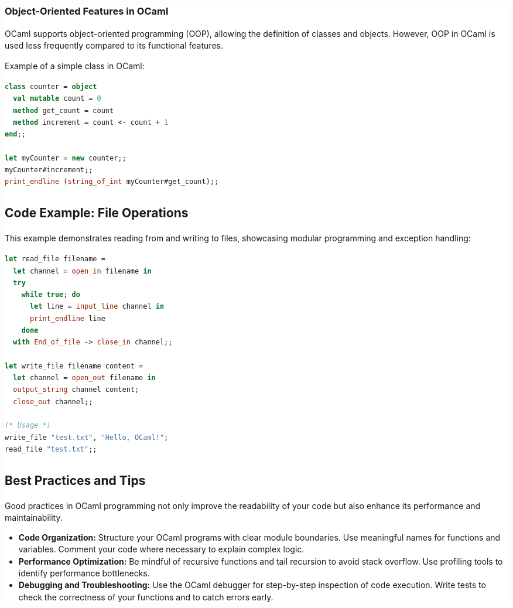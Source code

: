 ### Object-Oriented Features in OCaml

OCaml supports object-oriented programming (OOP), allowing the definition of classes and objects. However, OOP in OCaml is used less frequently compared to its functional features.

Example of a simple class in OCaml:

```ocaml
class counter = object
  val mutable count = 0
  method get_count = count
  method increment = count <- count + 1
end;;

let myCounter = new counter;;
myCounter#increment;;
print_endline (string_of_int myCounter#get_count);;
```

## Code Example: File Operations

This example demonstrates reading from and writing to files, showcasing modular programming and exception handling:

```ocaml
let read_file filename =
  let channel = open_in filename in
  try
    while true; do
      let line = input_line channel in
      print_endline line
    done
  with End_of_file -> close_in channel;;

let write_file filename content =
  let channel = open_out filename in
  output_string channel content;
  close_out channel;;

(* Usage *)
write_file "test.txt", "Hello, OCaml!";
read_file "test.txt";;
```

## Best Practices and Tips

Good practices in OCaml programming not only improve the readability of your code but also enhance its performance and maintainability.

- **Code Organization:** Structure your OCaml programs with clear module boundaries. Use meaningful names for functions and variables. Comment your code where necessary to explain complex logic.
- **Performance Optimization:** Be mindful of recursive functions and tail recursion to avoid stack overflow. Use profiling tools to identify performance bottlenecks.
- **Debugging and Troubleshooting:** Use the OCaml debugger for step-by-step inspection of code execution. Write tests to check the correctness of your functions and to catch errors early.
